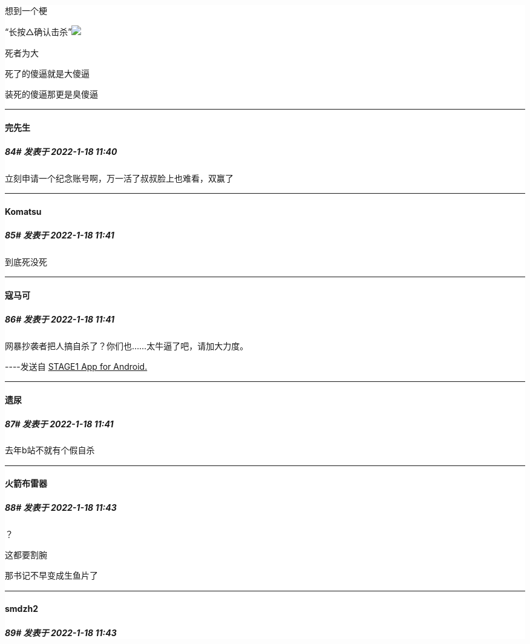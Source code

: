 想到一个梗

“长按△确认击杀”<img src="https://static.saraba1st.com/image/smiley/carton2017/082.png" referrerpolicy="no-referrer">

死者为大

死了的傻逼就是大傻逼

装死的傻逼那更是臭傻逼

*****

####  完先生  
##### 84#       发表于 2022-1-18 11:40

立刻申请一个纪念账号啊，万一活了叔叔脸上也难看，双赢了

*****

####  Komatsu  
##### 85#       发表于 2022-1-18 11:41

到底死没死

*****

####  寇马可  
##### 86#       发表于 2022-1-18 11:41

网暴抄袭者把人搞自杀了？你们也……太牛逼了吧，请加大力度。

----发送自 [STAGE1 App for Android.](http://stage1.5j4m.com/?1.37)

*****

####  遗尿  
##### 87#       发表于 2022-1-18 11:41

去年b站不就有个假自杀

*****

####  火箭布雷器  
##### 88#       发表于 2022-1-18 11:43

？

这都要割腕

那书记不早变成生鱼片了

*****

####  smdzh2  
##### 89#       发表于 2022-1-18 11:43
